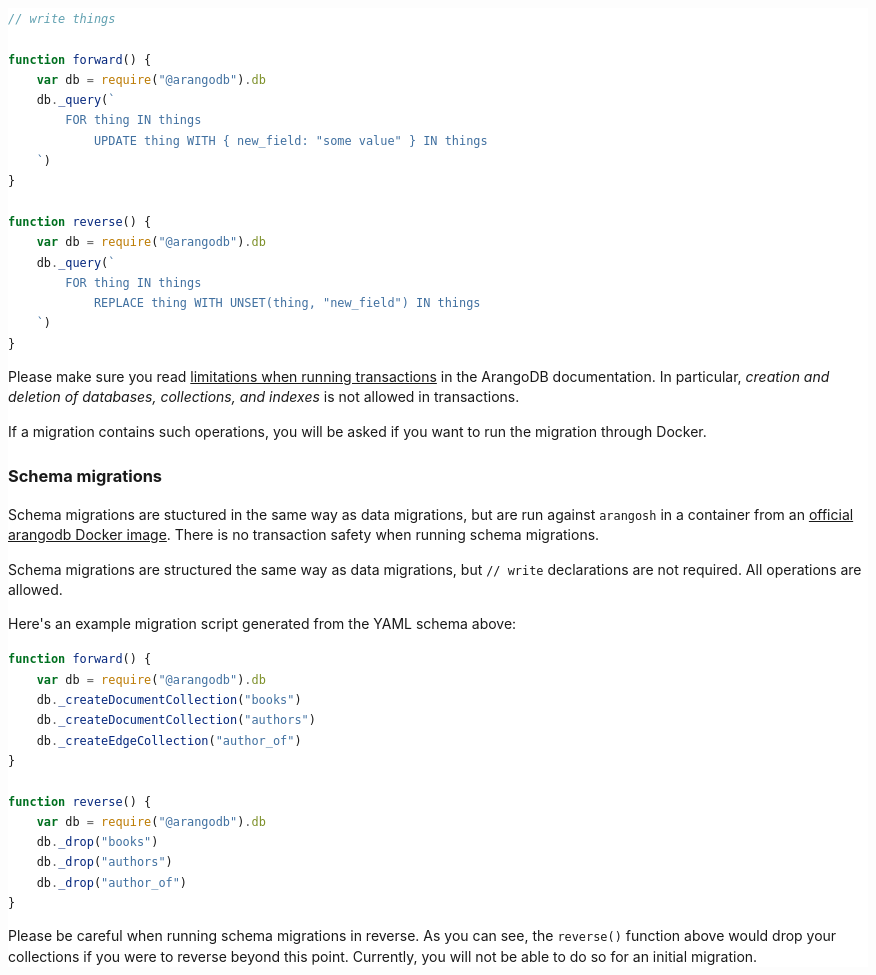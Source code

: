 ```javascript
// write things

function forward() {
    var db = require("@arangodb").db
    db._query(`
        FOR thing IN things
            UPDATE thing WITH { new_field: "some value" } IN things
    `)
}

function reverse() {
    var db = require("@arangodb").db
    db._query(`
        FOR thing IN things
            REPLACE thing WITH UNSET(thing, "new_field") IN things
    `)
}
```

Please make sure you read [limitations when running transactions](https://www.arangodb.com/docs/stable/transactions-limitations.html) in the ArangoDB documentation. In particular, _creation and deletion of databases, collections, and indexes_ is not allowed in transactions.

If a migration contains such operations, you will be asked if you want to run the migration through Docker.

### Schema migrations

Schema migrations are stuctured in the same way as data migrations, but are run against `arangosh` in a container from an [official arangodb Docker image](https://hub.docker.com/_/arangodb). There is no transaction safety when running schema migrations.

Schema migrations are structured the same way as data migrations, but `// write` declarations are not required. All operations are allowed.

Here's an example migration script generated from the YAML schema above:

```javascript
function forward() {
    var db = require("@arangodb").db
    db._createDocumentCollection("books")
    db._createDocumentCollection("authors")
    db._createEdgeCollection("author_of")
}

function reverse() {
    var db = require("@arangodb").db
    db._drop("books")
    db._drop("authors")
    db._drop("author_of")
}
```

Please be careful when running schema migrations in reverse. As you can see, the `reverse()` function above would drop your collections if you were to reverse beyond this point. Currently, you will not be able to do so for an initial migration.

